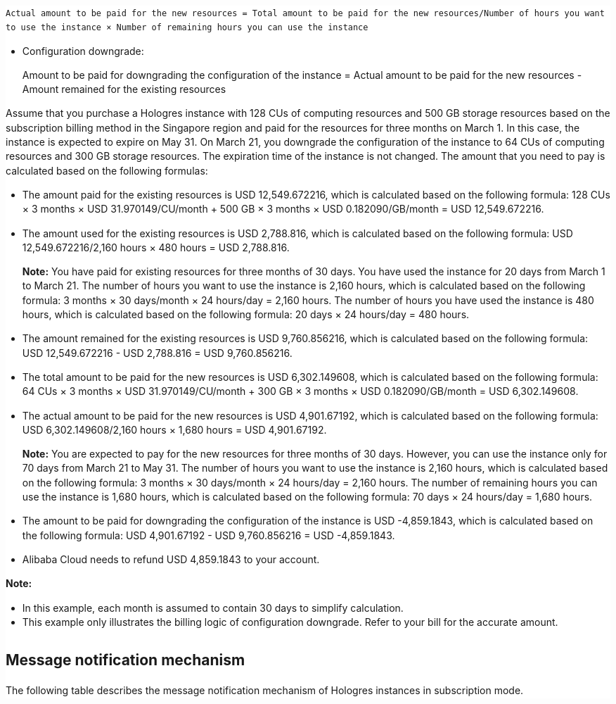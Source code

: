     Actual amount to be paid for the new resources = Total amount to be paid for the new resources/Number of hours you want to use the instance × Number of remaining hours you can use the instance

-   Configuration downgrade:

    Amount to be paid for downgrading the configuration of the instance = Actual amount to be paid for the new resources - Amount remained for the existing resources


Assume that you purchase a Hologres instance with 128 CUs of computing resources and 500 GB storage resources based on the subscription billing method in the Singapore region and paid for the resources for three months on March 1. In this case, the instance is expected to expire on May 31. On March 21, you downgrade the configuration of the instance to 64 CUs of computing resources and 300 GB storage resources. The expiration time of the instance is not changed. The amount that you need to pay is calculated based on the following formulas:

-   The amount paid for the existing resources is USD 12,549.672216, which is calculated based on the following formula: 128 CUs × 3 months × USD 31.970149/CU/month + 500 GB × 3 months × USD 0.182090/GB/month = USD 12,549.672216.
-   The amount used for the existing resources is USD 2,788.816, which is calculated based on the following formula: USD 12,549.672216/2,160 hours × 480 hours = USD 2,788.816.

    **Note:** You have paid for existing resources for three months of 30 days. You have used the instance for 20 days from March 1 to March 21. The number of hours you want to use the instance is 2,160 hours, which is calculated based on the following formula: 3 months × 30 days/month × 24 hours/day = 2,160 hours. The number of hours you have used the instance is 480 hours, which is calculated based on the following formula: 20 days × 24 hours/day = 480 hours.

-   The amount remained for the existing resources is USD 9,760.856216, which is calculated based on the following formula: USD 12,549.672216 - USD 2,788.816 = USD 9,760.856216.
-   The total amount to be paid for the new resources is USD 6,302.149608, which is calculated based on the following formula: 64 CUs × 3 months × USD 31.970149/CU/month + 300 GB × 3 months × USD 0.182090/GB/month = USD 6,302.149608.
-   The actual amount to be paid for the new resources is USD 4,901.67192, which is calculated based on the following formula: USD 6,302.149608/2,160 hours × 1,680 hours = USD 4,901.67192.

    **Note:** You are expected to pay for the new resources for three months of 30 days. However, you can use the instance only for 70 days from March 21 to May 31. The number of hours you want to use the instance is 2,160 hours, which is calculated based on the following formula: 3 months × 30 days/month × 24 hours/day = 2,160 hours. The number of remaining hours you can use the instance is 1,680 hours, which is calculated based on the following formula: 70 days × 24 hours/day = 1,680 hours.

-   The amount to be paid for downgrading the configuration of the instance is USD -4,859.1843, which is calculated based on the following formula: USD 4,901.67192 - USD 9,760.856216 = USD -4,859.1843.
-   Alibaba Cloud needs to refund USD 4,859.1843 to your account.

**Note:**

-   In this example, each month is assumed to contain 30 days to simplify calculation.
-   This example only illustrates the billing logic of configuration downgrade. Refer to your bill for the accurate amount.

## Message notification mechanism

The following table describes the message notification mechanism of Hologres instances in subscription mode.
